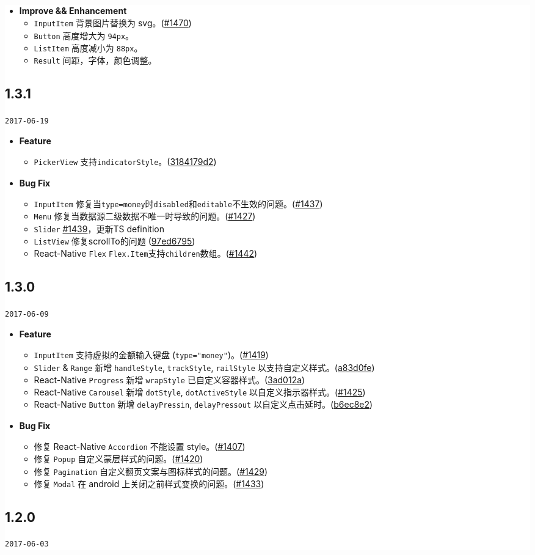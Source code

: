
- **Improve && Enhancement**
  - `InputItem` 背景图片替换为 svg。([#1470](https://github.com/ant-design/ant-design-mobile/issues/1470))
  - `Button` 高度增大为 `94px`。
  - `ListItem` 高度减小为 `88px`。
  - `Result` 间距，字体，颜色调整。

## 1.3.1

`2017-06-19`

- **Feature**
  - `PickerView` 支持`indicatorStyle`。([3184179d2](https://github.com/ant-design/ant-design-mobile/commit/3184179d2ba4b5bccde83d8590d3e538fab0ad22))

- **Bug Fix**
  - `InputItem` 修复当`type=money`时`disabled`和`editable`不生效的问题。([#1437](https://github.com/ant-design/ant-design-mobile/issues/1437))
  - `Menu` 修复当数据源二级数据不唯一时导致的问题。([#1427](https://github.com/ant-design/ant-design-mobile/issues/1427))
  - `Slider` [#1439](https://github.com/ant-design/ant-design-mobile/pull/1439)，更新TS definition
  - `ListView` 修复scrollTo的问题 ([97ed6795](https://github.com/ant-design/ant-design-mobile/commit/97ed67955243643fcc1de3debd0d507b87d6380b))
  - React-Native `Flex` `Flex.Item`支持`children`数组。([#1442](https://github.com/ant-design/ant-design-mobile/pull/1442))

## 1.3.0

`2017-06-09`

- **Feature**
  - `InputItem` 支持虚拟的金额输入键盘 (`type="money"`)。([#1419](https://github.com/ant-design/ant-design-mobile/pull/1419))
  - `Slider` & `Range` 新增 `handleStyle`, `trackStyle`, `railStyle` 以支持自定义样式。([a83d0fe](https://github.com/ant-design/ant-design-mobile/commit/a83d0fefffbdd05ce9f89a78508a544cd95e4fb5))
  - React-Native `Progress` 新增 `wrapStyle` 已自定义容器样式。([3ad012a](https://github.com/ant-design/ant-design-mobile/blob/3ad012ae265182cebc677efb309c92238eb8377a/components/progress/index.web.tsx))
  - React-Native `Carousel` 新增 `dotStyle`, `dotActiveStyle` 以自定义指示器样式。([#1425](https://github.com/ant-design/ant-design-mobile/pull/1425))
  - React-Native `Button` 新增 `delayPressin`, `delayPressout` 以自定义点击延时。([b6ec8e2](https://github.com/ant-design/ant-design-mobile/commit/b6ec8e217bc3ed56702c819885948839c14bf8e3))

- **Bug Fix**
  - 修复 React-Native `Accordion` 不能设置 style。([#1407](https://github.com/ant-design/ant-design-mobile/issues/1407))
  - 修复 `Popup` 自定义蒙层样式的问题。([#1420](https://github.com/ant-design/ant-design-mobile/issues/1420))
  - 修复 `Pagination` 自定义翻页文案与图标样式的问题。([#1429](https://github.com/ant-design/ant-design-mobile/issues/1429))
  - 修复 `Modal` 在 android 上关闭之前样式变换的问题。([#1433](https://github.com/ant-design/ant-design-mobile/issues/1433))

## 1.2.0

`2017-06-03`
